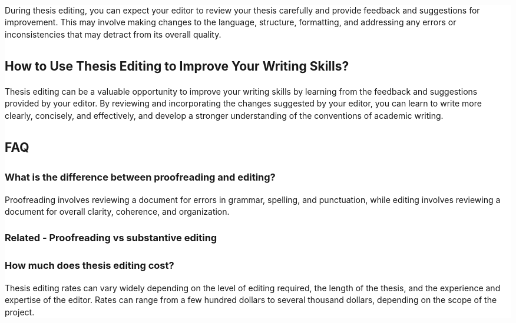 During thesis editing, you can expect your editor to review your thesis carefully and provide feedback and suggestions for improvement. This may involve making changes to the language, structure, formatting, and addressing any errors or inconsistencies that may detract from its overall quality.

## **How to Use Thesis Editing to Improve Your Writing Skills?**

Thesis editing can be a valuable opportunity to improve your writing skills by learning from the feedback and suggestions provided by your editor. By reviewing and incorporating the changes suggested by your editor, you can learn to write more clearly, concisely, and effectively, and develop a stronger understanding of the conventions of academic writing.

## **FAQ**

### **What is the difference between proofreading and editing?**

Proofreading involves reviewing a document for errors in grammar, spelling, and punctuation, while editing involves reviewing a document for overall clarity, coherence, and organization.

### **Related - Proofreading vs substantive editing**

### **How much does thesis editing cost?**

Thesis editing rates can vary widely depending on the level of editing required, the length of the thesis, and the experience and expertise of the editor. Rates can range from a few hundred dollars to several thousand dollars, depending on the scope of the project.